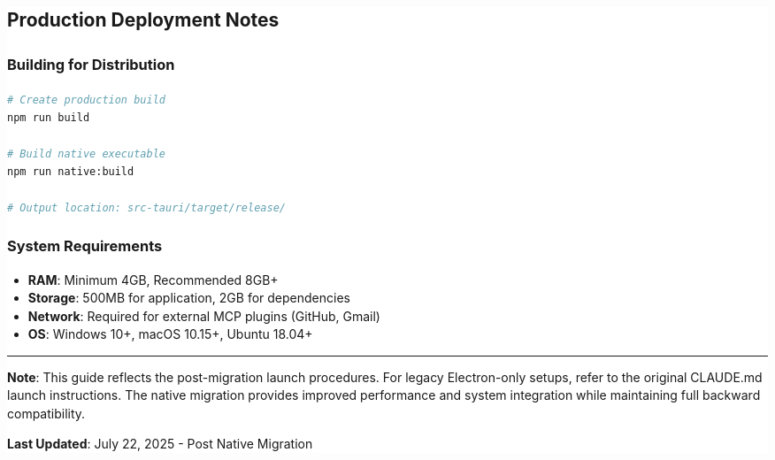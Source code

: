 ## Production Deployment Notes

### Building for Distribution
```bash
# Create production build
npm run build

# Build native executable
npm run native:build

# Output location: src-tauri/target/release/
```

### System Requirements
- **RAM**: Minimum 4GB, Recommended 8GB+
- **Storage**: 500MB for application, 2GB for dependencies
- **Network**: Required for external MCP plugins (GitHub, Gmail)
- **OS**: Windows 10+, macOS 10.15+, Ubuntu 18.04+

---

**Note**: This guide reflects the post-migration launch procedures. For legacy Electron-only setups, refer to the original CLAUDE.md launch instructions. The native migration provides improved performance and system integration while maintaining full backward compatibility.

**Last Updated**: July 22, 2025 - Post Native Migration